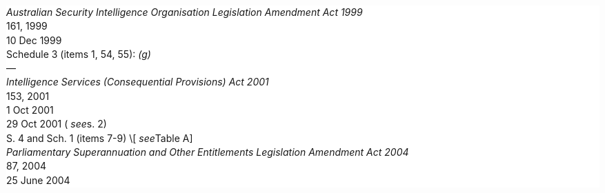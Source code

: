   </td>
</tr>
<tr align="left">
  <td colspan="1" align="left">
    <div><i>Australian Security Intelligence Organisation Legislation Amendment Act 1999</i></div>

  </td>
  <td colspan="1" align="left">
    <div>161, 1999</div>

  </td>
  <td colspan="1" align="left">
    <div>10 Dec 1999</div>

  </td>
  <td colspan="1" align="left">
    <div>Schedule 3 (items 1, 54, 55): <i>(g)</i></div>

  </td>
  <td colspan="1" align="left">
    <div>&#151;</div>

  </td>
</tr>
<tr align="left">
  <td colspan="1" align="left">
    <div><i>Intelligence Services (Consequential Provisions) Act 2001</i></div>

  </td>
  <td colspan="1" align="left">
    <div>153, 2001</div>

  </td>
  <td colspan="1" align="left">
    <div>1 Oct 2001</div>

  </td>
  <td colspan="1" align="left">
    <div>29 Oct 2001 ( <i>see</i>s. 2)</div>

  </td>
  <td colspan="1" align="left">
    <div>S. 4 and Sch. 1 (items 7-9) \[ <i>see</i>Table A]</div>

  </td>
</tr>
<tr align="left">
  <td colspan="1" align="left">
    <div><i>Parliamentary Superannuation and Other Entitlements Legislation Amendment Act 2004</i></div>

  </td>
  <td colspan="1" align="left">
    <div>87, 2004</div>

  </td>
  <td colspan="1" align="left">
    <div>25 June 2004</div>
